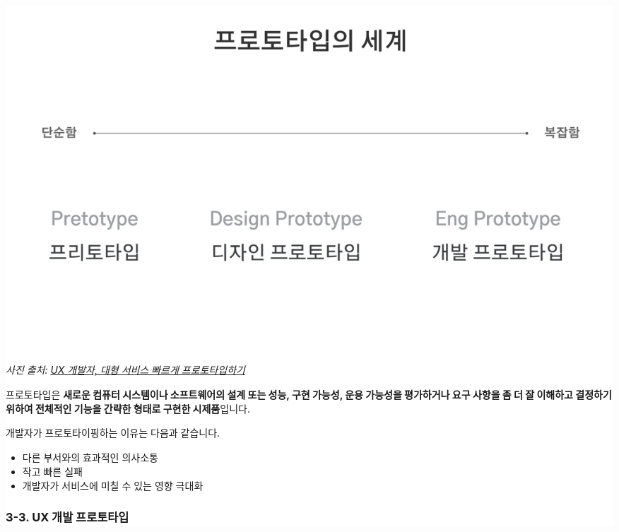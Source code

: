 ![feconf-2022-about-prototype](./images/feconf-2022-review/feconf-2022-about-prototype.jpeg)

<em>사진 출처: <a href="https://youtu.be/GF_3kGzJpCA" target="_blank" rel="noreferrer noopener" aria-label="about-prototype">UX 개발자, 대형 서비스 빠르게 프로토타입하기</a></em>

프로토타입은 **새로운 컴퓨터 시스템이나 소프트웨어의 설계 또는 성능, 구현 가능성, 운용 가능성을 평가하거나 요구 사항을 좀 더 잘 이해하고 결정하기 위하여 전체적인 기능을 간략한 형태로 구현한 시제품**입니다.

개발자가 프로토타이핑하는 이유는 다음과 같습니다.

- 다른 부서와의 효과적인 의사소통
- 작고 빠른 실패
- 개발자가 서비스에 미칠 수 있는 영향 극대화

### 3-3. UX 개발 프로토타입

